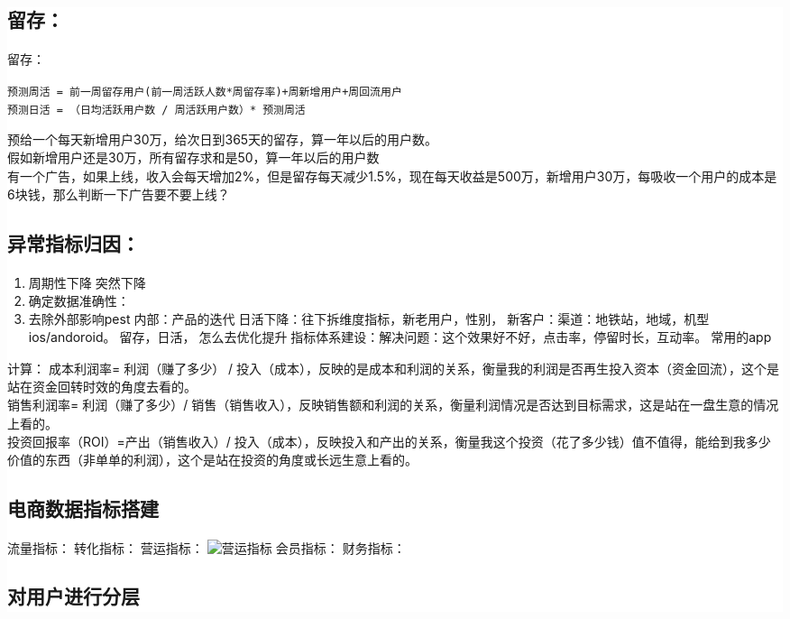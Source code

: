  
## 留存：
留存：
```
预测周活 = 前一周留存用户(前一周活跃人数*周留存率)+周新增用户+周回流用户 
预测日活 = （日均活跃用户数 / 周活跃用户数）* 预测周活
```
预给一个每天新增用户30万，给次日到365天的留存，算一年以后的用户数。   
假如新增用户还是30万，所有留存求和是50，算一年以后的用户数   
有一个广告，如果上线，收入会每天增加2%，但是留存每天减少1.5%，现在每天收益是500万，新增用户30万，每吸收一个用户的成本是6块钱，那么判断一下广告要不要上线？   
## 异常指标归因：
1. 周期性下降
突然下降
3. 确定数据准确性：
4. 去除外部影响pest
内部：产品的迭代
日活下降：往下拆维度指标，新老用户，性别，
新客户：渠道：地铁站，地域，机型ios/andoroid。
留存，日活，
怎么去优化提升
指标体系建设：解决问题：这个效果好不好，点击率，停留时长，互动率。
常用的app

计算：
成本利润率= 利润（赚了多少） /  投入（成本），反映的是成本和利润的关系，衡量我的利润是否再生投入资本（资金回流），这个是站在资金回转时效的角度去看的。   
销售利润率= 利润（赚了多少）/  销售（销售收入），反映销售额和利润的关系，衡量利润情况是否达到目标需求，这是站在一盘生意的情况上看的。   
投资回报率（ROI）=产出（销售收入）/  投入（成本），反映投入和产出的关系，衡量我这个投资（花了多少钱）值不值得，能给到我多少价值的东西（非单单的利润），这个是站在投资的角度或长远生意上看的。

## 电商数据指标搭建
流量指标：
转化指标：
营运指标：
![营运指标](https://pic1.zhimg.com/80/d68753a109de6257e205d42a26c775a8_1440w.jpg?source=1940ef5c)
会员指标：
财务指标：

## 对用户进行分层

